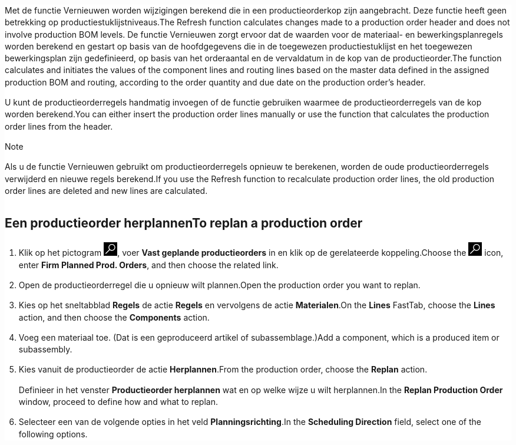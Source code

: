 <span data-ttu-id="e8e4c-110">Met de functie Vernieuwen worden wijzigingen berekend die in een productieorderkop zijn aangebracht. Deze functie heeft geen betrekking op productiestuklijstniveaus.</span><span class="sxs-lookup"><span data-stu-id="e8e4c-110">The Refresh function calculates changes made to a production order header and does not involve production BOM levels.</span></span> <span data-ttu-id="e8e4c-111">De functie Vernieuwen zorgt ervoor dat de waarden voor de materiaal- en bewerkingsplanregels worden berekend en gestart op basis van de hoofdgegevens die in de toegewezen productiestuklijst en het toegewezen bewerkingsplan zijn gedefinieerd, op basis van het orderaantal en de vervaldatum in de kop van de productieorder.</span><span class="sxs-lookup"><span data-stu-id="e8e4c-111">The function calculates and initiates the values of the component lines and routing lines based on the master data defined in the assigned production BOM and routing, according to the order quantity and due date on the production order’s header.</span></span>

<span data-ttu-id="e8e4c-112">U kunt de productieorderregels handmatig invoegen of de functie gebruiken waarmee de productieorderregels van de kop worden berekend.</span><span class="sxs-lookup"><span data-stu-id="e8e4c-112">You can either insert the production order lines manually or use the function that calculates the production order lines from the header.</span></span>  

> [!NOTE]
 <span data-ttu-id="e8e4c-113">Als u de functie Vernieuwen gebruikt om productieorderregels opnieuw te berekenen, worden de oude productieorderregels verwijderd en nieuwe regels berekend.</span><span class="sxs-lookup"><span data-stu-id="e8e4c-113">If you use the Refresh function to recalculate production order lines, the old production order lines are deleted and new lines are calculated.</span></span>  

## <a name="to-replan-a-production-order"></a><span data-ttu-id="e8e4c-114">Een productieorder herplannen</span><span class="sxs-lookup"><span data-stu-id="e8e4c-114">To replan a production order</span></span>  
1.  <span data-ttu-id="e8e4c-115">Klik op het pictogram ![Zoeken naar pagina of rapport](media/ui-search/search_small.png "pictogram Zoeken naar pagina of rapport"), voer **Vast geplande productieorders** in en klik op de gerelateerde koppeling.</span><span class="sxs-lookup"><span data-stu-id="e8e4c-115">Choose the ![Search for Page or Report](media/ui-search/search_small.png "Search for Page or Report icon") icon, enter **Firm Planned Prod. Orders**, and then choose the related link.</span></span>  
2.  <span data-ttu-id="e8e4c-116">Open de productieorderregel die u opnieuw wilt plannen.</span><span class="sxs-lookup"><span data-stu-id="e8e4c-116">Open the production order you want to replan.</span></span>  
3.  <span data-ttu-id="e8e4c-117">Kies op het sneltabblad **Regels** de actie **Regels** en vervolgens de actie **Materialen**.</span><span class="sxs-lookup"><span data-stu-id="e8e4c-117">On the **Lines** FastTab, choose the **Lines** action, and then choose the **Components** action.</span></span>  
4.  <span data-ttu-id="e8e4c-118">Voeg een materiaal toe. (Dat is een geproduceerd artikel of subassemblage.)</span><span class="sxs-lookup"><span data-stu-id="e8e4c-118">Add a component, which is a produced item or subassembly.</span></span>  
5.  <span data-ttu-id="e8e4c-119">Kies vanuit de productieorder de actie **Herplannen**.</span><span class="sxs-lookup"><span data-stu-id="e8e4c-119">From the production order, choose the **Replan** action.</span></span>  

    <span data-ttu-id="e8e4c-120">Definieer in het venster **Productieorder herplannen** wat en op welke wijze u wilt herplannen.</span><span class="sxs-lookup"><span data-stu-id="e8e4c-120">In the **Replan Production Order** window, proceed to define how and what to replan.</span></span>  
6.  <span data-ttu-id="e8e4c-121">Selecteer een van de volgende opties in het veld **Planningsrichting**.</span><span class="sxs-lookup"><span data-stu-id="e8e4c-121">In the **Scheduling Direction** field, select one of the following options.</span></span>  
